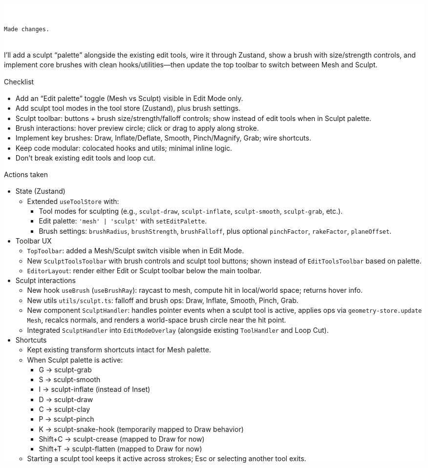 ```


Made changes.


```
I’ll add a sculpt “palette” alongside the existing edit tools, wire it through Zustand, show a brush with size/strength controls, and implement core brushes with clean hooks/utilities—then update the top toolbar to switch between Mesh and Sculpt.

Checklist
- Add an “Edit palette” toggle (Mesh vs Sculpt) visible in Edit Mode only.
- Add sculpt tool modes in the tool store (Zustand), plus brush settings.
- Sculpt toolbar: buttons + brush size/strength/falloff controls; show instead of edit tools when in Sculpt palette.
- Brush interactions: hover preview circle; click or drag to apply along stroke.
- Implement key brushes: Draw, Inflate/Deflate, Smooth, Pinch/Magnify, Grab; wire shortcuts.
- Keep code modular: colocated hooks and utils; minimal inline logic.
- Don’t break existing edit tools and loop cut.

Actions taken
- State (Zustand)
  - Extended `useToolStore` with:
    - Tool modes for sculpting (e.g., `sculpt-draw`, `sculpt-inflate`, `sculpt-smooth`, `sculpt-grab`, etc.).
    - Edit palette: `'mesh' | 'sculpt'` with `setEditPalette`.
    - Brush settings: `brushRadius`, `brushStrength`, `brushFalloff`, plus optional `pinchFactor`, `rakeFactor`, `planeOffset`.
- Toolbar UX
  - `TopToolbar`: added a Mesh/Sculpt switch visible when in Edit Mode.
  - New `SculptToolsToolbar` with brush controls and sculpt tool buttons; shown instead of `EditToolsToolbar` based on palette.
  - `EditorLayout`: render either Edit or Sculpt toolbar below the main toolbar.
- Sculpt interactions
  - New hook `useBrush` (`useBrushRay`): raycast to mesh, compute hit in local/world space; returns hover info.
  - New utils `utils/sculpt.ts`: falloff and brush ops: Draw, Inflate, Smooth, Pinch, Grab.
  - New component `SculptHandler`: handles pointer events when a sculpt tool is active, applies ops via `geometry-store.updateMesh`, recalcs normals, and renders a world-space brush circle near the hit point.
  - Integrated `SculptHandler` into `EditModeOverlay` (alongside existing `ToolHandler` and Loop Cut).
- Shortcuts
  - Kept existing transform shortcuts intact for Mesh palette.
  - When Sculpt palette is active:
    - G → sculpt-grab
    - S → sculpt-smooth
    - I → sculpt-inflate (instead of Inset)
    - D → sculpt-draw
    - C → sculpt-clay
    - P → sculpt-pinch
    - K → sculpt-snake-hook (temporarily mapped to Draw behavior)
    - Shift+C → sculpt-crease (mapped to Draw for now)
    - Shift+T → sculpt-flatten (mapped to Draw for now)
  - Starting a sculpt tool keeps it active across strokes; Esc or selecting another tool exits.
